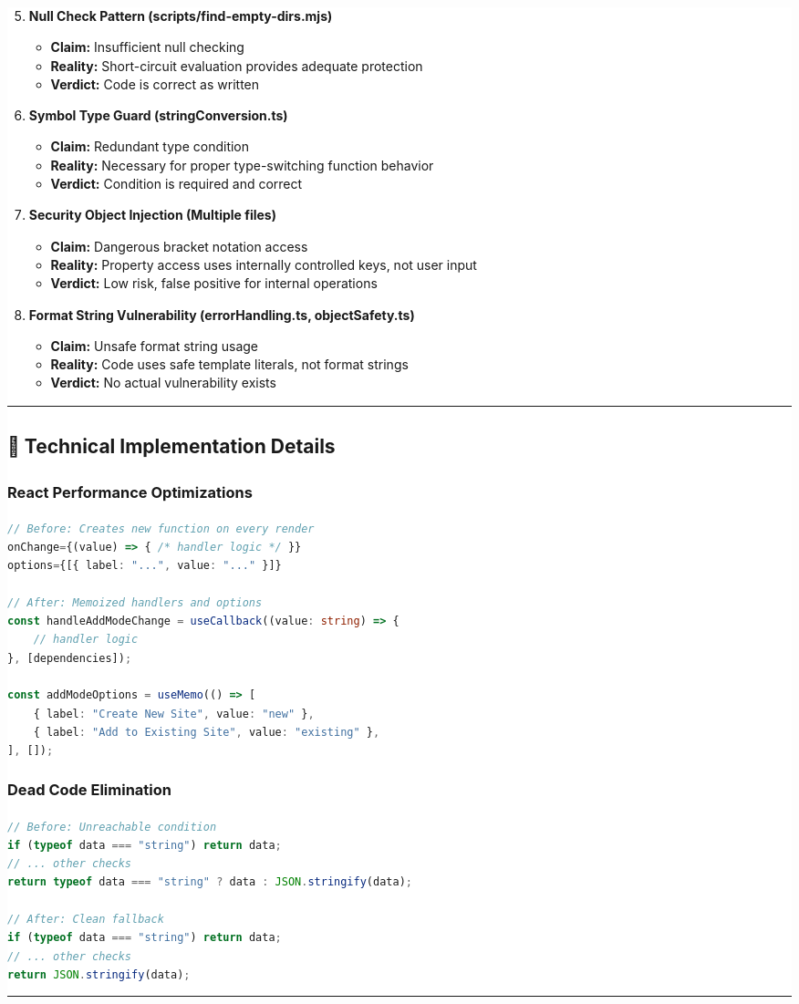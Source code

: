 5. **Null Check Pattern (scripts/find-empty-dirs.mjs)**

   - **Claim:** Insufficient null checking
   - **Reality:** Short-circuit evaluation provides adequate protection
   - **Verdict:** Code is correct as written

6. **Symbol Type Guard (stringConversion.ts)**

   - **Claim:** Redundant type condition
   - **Reality:** Necessary for proper type-switching function behavior
   - **Verdict:** Condition is required and correct

7. **Security Object Injection (Multiple files)**

   - **Claim:** Dangerous bracket notation access
   - **Reality:** Property access uses internally controlled keys, not user input
   - **Verdict:** Low risk, false positive for internal operations

8. **Format String Vulnerability (errorHandling.ts, objectSafety.ts)**
   - **Claim:** Unsafe format string usage
   - **Reality:** Code uses safe template literals, not format strings
   - **Verdict:** No actual vulnerability exists

---

## 🔧 Technical Implementation Details

### **React Performance Optimizations**

```typescript
// Before: Creates new function on every render
onChange={(value) => { /* handler logic */ }}
options={[{ label: "...", value: "..." }]}

// After: Memoized handlers and options
const handleAddModeChange = useCallback((value: string) => {
    // handler logic
}, [dependencies]);

const addModeOptions = useMemo(() => [
    { label: "Create New Site", value: "new" },
    { label: "Add to Existing Site", value: "existing" },
], []);
```

### **Dead Code Elimination**

```typescript
// Before: Unreachable condition
if (typeof data === "string") return data;
// ... other checks
return typeof data === "string" ? data : JSON.stringify(data);

// After: Clean fallback
if (typeof data === "string") return data;
// ... other checks
return JSON.stringify(data);
```

---